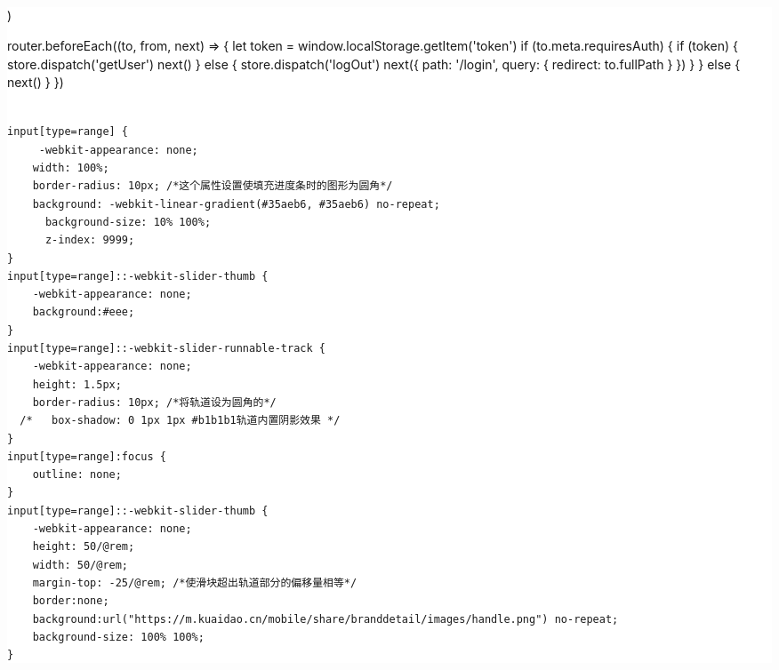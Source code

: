 )

router.beforeEach((to, from, next) => {
  let token = window.localStorage.getItem('token')
  if (to.meta.requiresAuth) {
    if (token) {
      store.dispatch('getUser')
      next()
    } else {
      store.dispatch('logOut')
      next({
        path: '/login',
        query: { redirect: to.fullPath }
      })
    }
  } else {
    next()
  }
})
```

input[type=range] {
	 -webkit-appearance: none;
    width: 100%;
    border-radius: 10px; /*这个属性设置使填充进度条时的图形为圆角*/
    background: -webkit-linear-gradient(#35aeb6, #35aeb6) no-repeat;
	  background-size: 10% 100%;
	  z-index: 9999;
}
input[type=range]::-webkit-slider-thumb {
    -webkit-appearance: none;
    background:#eee;
}
input[type=range]::-webkit-slider-runnable-track {
	-webkit-appearance: none;
    height: 1.5px;
    border-radius: 10px; /*将轨道设为圆角的*/
  /*   box-shadow: 0 1px 1px #b1b1b1轨道内置阴影效果 */
}
input[type=range]:focus {
    outline: none;
}
input[type=range]::-webkit-slider-thumb {
    -webkit-appearance: none;
    height: 50/@rem;
    width: 50/@rem;
    margin-top: -25/@rem; /*使滑块超出轨道部分的偏移量相等*/
    border:none;
    background:url("https://m.kuaidao.cn/mobile/share/branddetail/images/handle.png") no-repeat;
    background-size: 100% 100%;
}

```
